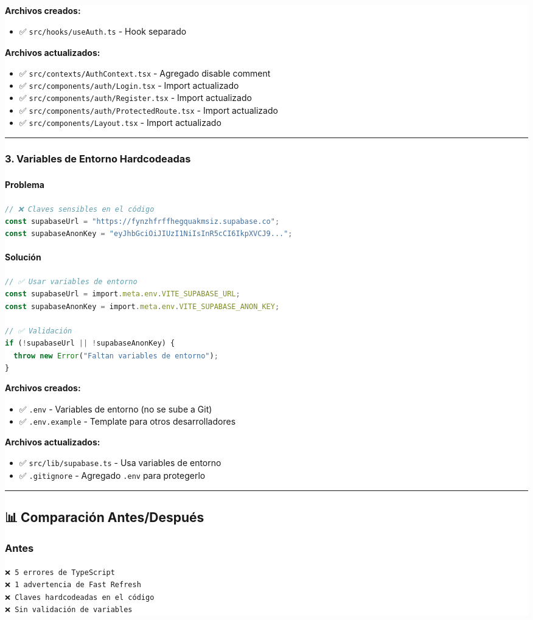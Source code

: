 **Archivos creados:**

- ✅ `src/hooks/useAuth.ts` - Hook separado

**Archivos actualizados:**

- ✅ `src/contexts/AuthContext.tsx` - Agregado disable comment
- ✅ `src/components/auth/Login.tsx` - Import actualizado
- ✅ `src/components/auth/Register.tsx` - Import actualizado
- ✅ `src/components/auth/ProtectedRoute.tsx` - Import actualizado
- ✅ `src/components/Layout.tsx` - Import actualizado

---

### 3. **Variables de Entorno Hardcodeadas**

#### Problema

```typescript
// ❌ Claves sensibles en el código
const supabaseUrl = "https://fynzhfrffhegquakmsiz.supabase.co";
const supabaseAnonKey = "eyJhbGciOiJIUzI1NiIsInR5cCI6IkpXVCJ9...";
```

#### Solución

```typescript
// ✅ Usar variables de entorno
const supabaseUrl = import.meta.env.VITE_SUPABASE_URL;
const supabaseAnonKey = import.meta.env.VITE_SUPABASE_ANON_KEY;

// ✅ Validación
if (!supabaseUrl || !supabaseAnonKey) {
  throw new Error("Faltan variables de entorno");
}
```

**Archivos creados:**

- ✅ `.env` - Variables de entorno (no se sube a Git)
- ✅ `.env.example` - Template para otros desarrolladores

**Archivos actualizados:**

- ✅ `src/lib/supabase.ts` - Usa variables de entorno
- ✅ `.gitignore` - Agregado `.env` para protegerlo

---

## 📊 Comparación Antes/Después

### Antes

```
❌ 5 errores de TypeScript
❌ 1 advertencia de Fast Refresh
❌ Claves hardcodeadas en el código
❌ Sin validación de variables
```
